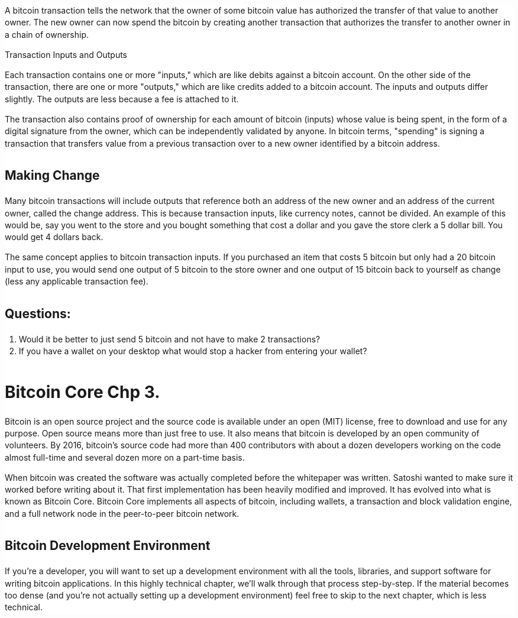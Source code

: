 A bitcoin transaction tells the network that the owner of some bitcoin value has authorized the transfer of that value to another owner. The new owner can now spend the bitcoin by creating another transaction that authorizes the transfer to another owner in a chain of ownership.

Transaction Inputs and Outputs

Each transaction contains one or more "inputs," which are like debits against a bitcoin account. On the other side of the transaction, there are one or more "outputs," which are like credits added to a bitcoin account. The inputs and outputs differ slightly. The outputs are less because a fee is attached to it.

The transaction also contains proof of ownership for each amount of bitcoin (inputs) whose value is being spent, in the form of a digital signature from the owner, which can be independently validated by anyone. In bitcoin terms, "spending" is signing a transaction that transfers value from a previous transaction over to a new owner identified by a bitcoin address.

## Making Change

Many bitcoin transactions will include outputs that reference both an address of the new owner and an address of the current owner, called the change address. This is because transaction inputs, like currency notes, cannot be divided. 
An example of this would be, say you went to the store and you bought something that cost a dollar and you gave the store clerk a 5 dollar bill. You would get 4 dollars back.

The same concept applies to bitcoin transaction inputs. If you purchased an item that costs 5 bitcoin but only had a 20 bitcoin input to use, you would send one output of 5 bitcoin to the store owner and one output of 15 bitcoin back to yourself as change (less any applicable transaction fee). 

## Questions:

1. Would it be better to just send 5 bitcoin and not have to make 2 transactions?
2. If you have a wallet on your desktop what would stop a hacker from entering your wallet?

# Bitcoin Core Chp 3.

Bitcoin is an open source project and the source code is available under an open (MIT) license, free to download and use for any purpose. Open source means more than just free to use. It also means that bitcoin is developed by an open community of volunteers. By 2016, bitcoin’s source code had more than 400 contributors with about a dozen developers working on the code almost full-time and several dozen more on a part-time basis. 

When bitcoin was created the software was actually completed before the whitepaper was written. Satoshi wanted to make sure it worked before writing about it. That first implementation has been heavily modified and improved. It has evolved into what is known as Bitcoin Core. Bitcoin Core implements all aspects of bitcoin, including wallets, a transaction and block validation engine, and a full network node in the peer-to-peer bitcoin network.

## Bitcoin Development Environment

If you’re a developer, you will want to set up a development environment with all the tools, libraries, and support software for writing bitcoin applications. In this highly technical chapter, we’ll walk through that process step-by-step. If the material becomes too dense (and you’re not actually setting up a development environment) feel free to skip to the next chapter, which is less technical.

